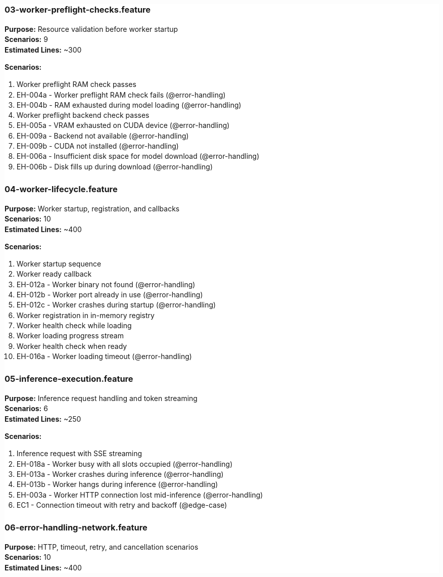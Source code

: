 ### 03-worker-preflight-checks.feature
**Purpose:** Resource validation before worker startup  
**Scenarios:** 9  
**Estimated Lines:** ~300

**Scenarios:**
1. Worker preflight RAM check passes
2. EH-004a - Worker preflight RAM check fails (@error-handling)
3. EH-004b - RAM exhausted during model loading (@error-handling)
4. Worker preflight backend check passes
5. EH-005a - VRAM exhausted on CUDA device (@error-handling)
6. EH-009a - Backend not available (@error-handling)
7. EH-009b - CUDA not installed (@error-handling)
8. EH-006a - Insufficient disk space for model download (@error-handling)
9. EH-006b - Disk fills up during download (@error-handling)

### 04-worker-lifecycle.feature
**Purpose:** Worker startup, registration, and callbacks  
**Scenarios:** 10  
**Estimated Lines:** ~400

**Scenarios:**
1. Worker startup sequence
2. Worker ready callback
3. EH-012a - Worker binary not found (@error-handling)
4. EH-012b - Worker port already in use (@error-handling)
5. EH-012c - Worker crashes during startup (@error-handling)
6. Worker registration in in-memory registry
7. Worker health check while loading
8. Worker loading progress stream
9. Worker health check when ready
10. EH-016a - Worker loading timeout (@error-handling)

### 05-inference-execution.feature
**Purpose:** Inference request handling and token streaming  
**Scenarios:** 6  
**Estimated Lines:** ~250

**Scenarios:**
1. Inference request with SSE streaming
2. EH-018a - Worker busy with all slots occupied (@error-handling)
3. EH-013a - Worker crashes during inference (@error-handling)
4. EH-013b - Worker hangs during inference (@error-handling)
5. EH-003a - Worker HTTP connection lost mid-inference (@error-handling)
6. EC1 - Connection timeout with retry and backoff (@edge-case)

### 06-error-handling-network.feature
**Purpose:** HTTP, timeout, retry, and cancellation scenarios  
**Scenarios:** 10  
**Estimated Lines:** ~400
